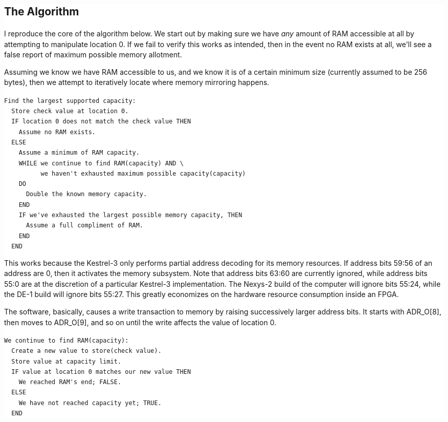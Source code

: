 ## The Algorithm

I reproduce the core of the algorithm below.
We start out by making sure we have *any* amount of RAM accessible at all
by attempting to manipulate location 0.
If we fail to verify this works as intended,
then in the event no RAM exists at all,
we'll see a false report of maximum possible memory allotment.

Assuming we know we have RAM accessible to us,
and we know it is of a certain minimum size
(currently assumed to be 256 bytes),
then we attempt to iteratively locate where memory mirroring happens.

    Find the largest supported capacity:
      Store check value at location 0.
      IF location 0 does not match the check value THEN
        Assume no RAM exists.
      ELSE
        Assume a minimum of RAM capacity.
        WHILE we continue to find RAM(capacity) AND \
              we haven't exhausted maximum possible capacity(capacity)
        DO
          Double the known memory capacity.
        END
        IF we've exhausted the largest possible memory capacity, THEN
          Assume a full compliment of RAM.
        END
      END

This works because the Kestrel-3 only performs partial address decoding
for its memory resources.
If address bits 59:56 of an address are 0, then it activates the memory
subsystem.
Note that address bits 63:60 are currently ignored, while
address bits 55:0 are at the discretion of a particular Kestrel-3 implementation.
The Nexys-2 build of the computer will ignore bits 55:24,
while the DE-1 build will ignore bits 55:27.
This greatly economizes on the hardware resource consumption inside an FPGA.

The software, basically,
causes a write transaction to memory by raising successively larger address bits.
It starts with ADR\_O[8], then moves to ADR\_O[9], and so on
until the write affects the value of location 0.

    We continue to find RAM(capacity):
      Create a new value to store(check value).
      Store value at capacity limit.
      IF value at location 0 matches our new value THEN
        We reached RAM's end; FALSE.
      ELSE
        We have not reached capacity yet; TRUE.
      END
